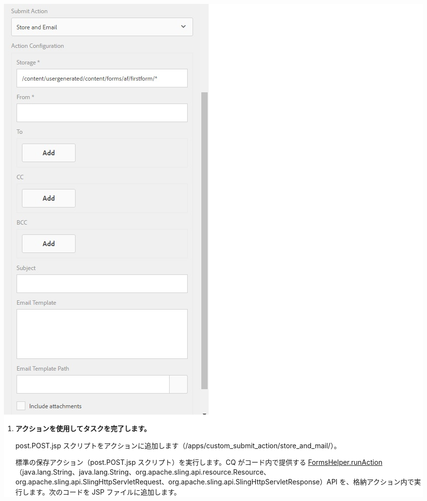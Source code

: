    ![送信アクション設定ダイアログ](assets/store_and_email_submit_action_dialog.jpg)

1. **アクションを使用してタスクを完了します。**

   post.POST.jsp スクリプトをアクションに追加します（/apps/custom_submit_action/store_and_mail/）。

   標準の保存アクション（post.POST.jsp スクリプト）を実行します。CQ がコード内で提供する [FormsHelper.runAction](https://developer.adobe.com/experience-manager/reference-materials/6-5-lts/javadoc/com/day/cq/wcm/foundation/forms/FormsHelper.html#runAction(java.lang.String,java.lang.String,org.apache.sling.api.resource.Resource,org.apache.sling.api.SlingHttpServletRequest,org.apache.sling.api.SlingHttpServletResponse))（java.lang.String、java.lang.String、org.apache.sling.api.resource.Resource、org.apache.sling.api.SlingHttpServletRequest、org.apache.sling.api.SlingHttpServletResponse）API を、格納アクション内で実行します。次のコードを JSP ファイルに追加します。

